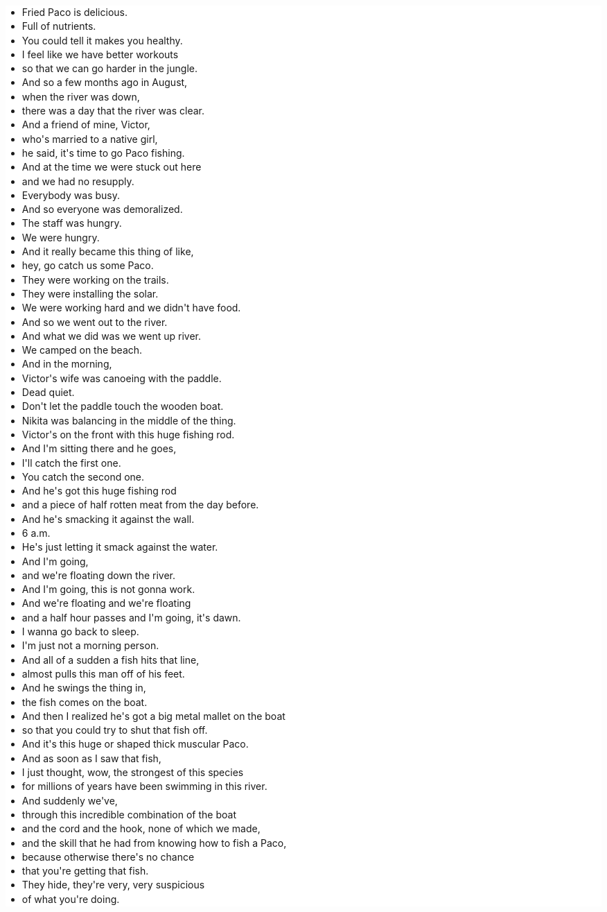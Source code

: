 *  Fried Paco is delicious.
*  Full of nutrients.
*  You could tell it makes you healthy.
*  I feel like we have better workouts
*  so that we can go harder in the jungle.
*  And so a few months ago in August,
*  when the river was down,
*  there was a day that the river was clear.
*  And a friend of mine, Victor,
*  who's married to a native girl,
*  he said, it's time to go Paco fishing.
*  And at the time we were stuck out here
*  and we had no resupply.
*  Everybody was busy.
*  And so everyone was demoralized.
*  The staff was hungry.
*  We were hungry.
*  And it really became this thing of like,
*  hey, go catch us some Paco.
*  They were working on the trails.
*  They were installing the solar.
*  We were working hard and we didn't have food.
*  And so we went out to the river.
*  And what we did was we went up river.
*  We camped on the beach.
*  And in the morning,
*  Victor's wife was canoeing with the paddle.
*  Dead quiet.
*  Don't let the paddle touch the wooden boat.
*  Nikita was balancing in the middle of the thing.
*  Victor's on the front with this huge fishing rod.
*  And I'm sitting there and he goes,
*  I'll catch the first one.
*  You catch the second one.
*  And he's got this huge fishing rod
*  and a piece of half rotten meat from the day before.
*  And he's smacking it against the wall.
*  6 a.m.
*  He's just letting it smack against the water.
*  And I'm going,
*  and we're floating down the river.
*  And I'm going, this is not gonna work.
*  And we're floating and we're floating
*  and a half hour passes and I'm going, it's dawn.
*  I wanna go back to sleep.
*  I'm just not a morning person.
*  And all of a sudden a fish hits that line,
*  almost pulls this man off of his feet.
*  And he swings the thing in,
*  the fish comes on the boat.
*  And then I realized he's got a big metal mallet on the boat
*  so that you could try to shut that fish off.
*  And it's this huge or shaped thick muscular Paco.
*  And as soon as I saw that fish,
*  I just thought, wow, the strongest of this species
*  for millions of years have been swimming in this river.
*  And suddenly we've,
*  through this incredible combination of the boat
*  and the cord and the hook, none of which we made,
*  and the skill that he had from knowing how to fish a Paco,
*  because otherwise there's no chance
*  that you're getting that fish.
*  They hide, they're very, very suspicious
*  of what you're doing.